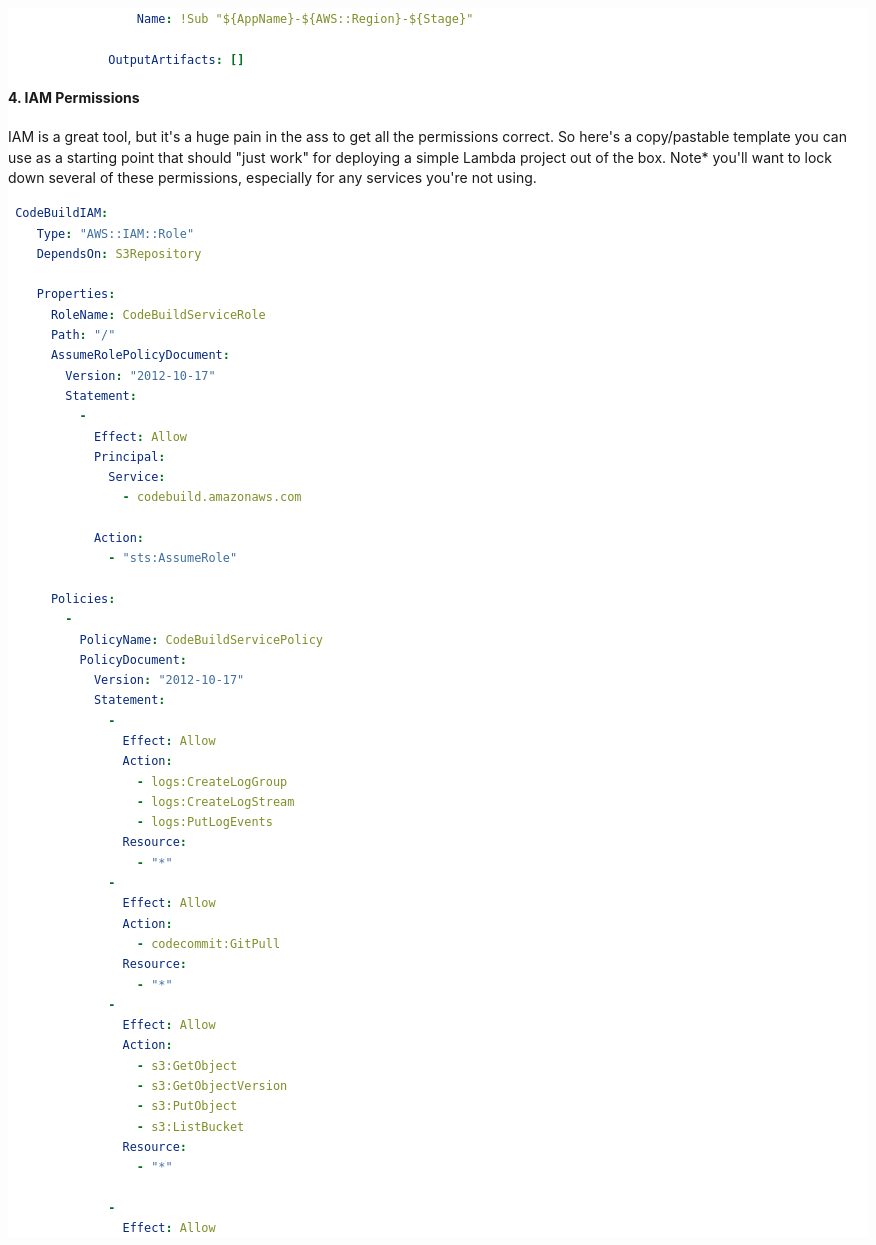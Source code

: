 ```yaml
                  Name: !Sub "${AppName}-${AWS::Region}-${Stage}"

              OutputArtifacts: []
```

#### 4. IAM Permissions

IAM is a great tool, but it's a huge pain in the ass to get all the permissions correct. So here's a copy/pastable template you can use as a starting point that should "just work"
for deploying a simple Lambda project out of the box. Note\* you'll want to lock down several of these permissions, especially for any services you're not using.

```yaml
 CodeBuildIAM:
    Type: "AWS::IAM::Role"
    DependsOn: S3Repository

    Properties:
      RoleName: CodeBuildServiceRole
      Path: "/"
      AssumeRolePolicyDocument:
        Version: "2012-10-17"
        Statement:
          -
            Effect: Allow
            Principal:
              Service:
                - codebuild.amazonaws.com

            Action:
              - "sts:AssumeRole"

      Policies:
        -
          PolicyName: CodeBuildServicePolicy
          PolicyDocument:
            Version: "2012-10-17"
            Statement:
              -
                Effect: Allow
                Action:
                  - logs:CreateLogGroup
                  - logs:CreateLogStream
                  - logs:PutLogEvents
                Resource:
                  - "*"
              -
                Effect: Allow
                Action:
                  - codecommit:GitPull
                Resource:
                  - "*"
              -
                Effect: Allow
                Action:
                  - s3:GetObject
                  - s3:GetObjectVersion
                  - s3:PutObject
                  - s3:ListBucket
                Resource:
                  - "*"

              -
                Effect: Allow
```
